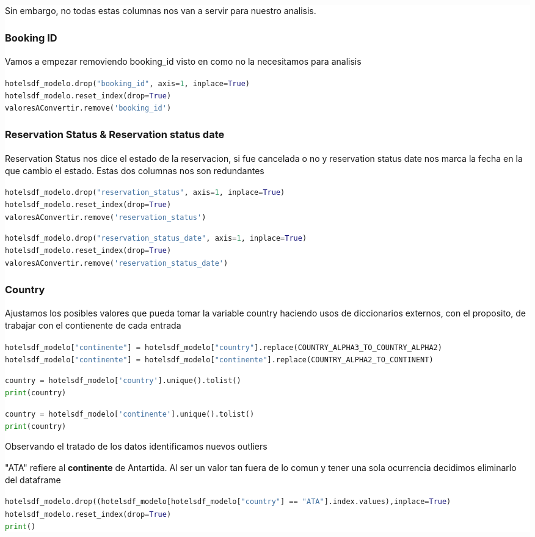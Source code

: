 Sin embargo, no todas estas columnas nos van a servir para nuestro analisis.

### Booking ID

Vamos a empezar removiendo booking\_id visto en como no la necesitamos para analisis

```python
hotelsdf_modelo.drop("booking_id", axis=1, inplace=True)
hotelsdf_modelo.reset_index(drop=True)
valoresAConvertir.remove('booking_id')
```

### Reservation Status & Reservation status date

Reservation Status nos dice el estado de la reservacion, si fue cancelada o no y reservation status date nos marca la fecha en la que cambio el estado. 
Estas dos columnas nos son redundantes

```python
hotelsdf_modelo.drop("reservation_status", axis=1, inplace=True)
hotelsdf_modelo.reset_index(drop=True)
valoresAConvertir.remove('reservation_status')
```

```python
hotelsdf_modelo.drop("reservation_status_date", axis=1, inplace=True)
hotelsdf_modelo.reset_index(drop=True)
valoresAConvertir.remove('reservation_status_date')
```

### Country

Ajustamos los posibles valores que pueda tomar la variable country haciendo usos de diccionarios externos, con el proposito, de trabajar con el contienente de cada entrada

```python
hotelsdf_modelo["continente"] = hotelsdf_modelo["country"].replace(COUNTRY_ALPHA3_TO_COUNTRY_ALPHA2)
hotelsdf_modelo["continente"] = hotelsdf_modelo["continente"].replace(COUNTRY_ALPHA2_TO_CONTINENT)
```

```python
country = hotelsdf_modelo['country'].unique().tolist()
print(country) 
```

```python
country = hotelsdf_modelo['continente'].unique().tolist()
print(country) 
```

Observando el tratado de los datos identificamos nuevos outliers

"ATA" refiere al **continente** de Antartida. Al ser un valor tan fuera de lo comun y tener una sola ocurrencia decidimos eliminarlo del dataframe

```python
hotelsdf_modelo.drop((hotelsdf_modelo[hotelsdf_modelo["country"] == "ATA"].index.values),inplace=True)
hotelsdf_modelo.reset_index(drop=True)
print()
```
